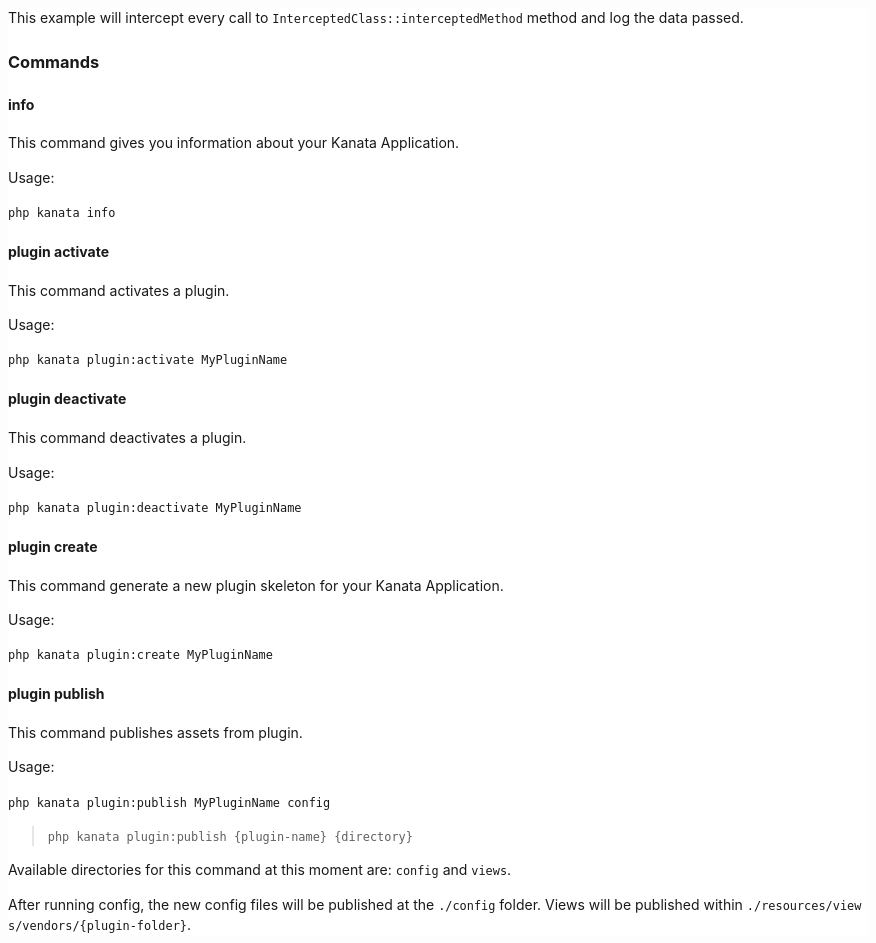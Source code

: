 This example will intercept every call to `InterceptedClass::interceptedMethod` method and log the data passed.

### Commands

#### info

This command gives you information about your Kanata Application.

Usage:

```shell
php kanata info
```

#### plugin activate

This command activates a plugin.

Usage:

```shell
php kanata plugin:activate MyPluginName
```

#### plugin deactivate

This command deactivates a plugin.

Usage:

```shell
php kanata plugin:deactivate MyPluginName
```

#### plugin create

This command generate a new plugin skeleton for your Kanata Application.

Usage:

```shell
php kanata plugin:create MyPluginName
```

#### plugin publish

This command publishes assets from plugin.

Usage:

```shell
php kanata plugin:publish MyPluginName config
```

> `php kanata plugin:publish {plugin-name} {directory}`

Available directories for this command at this moment are: `config` and `views`.

After running config, the new config files will be published at the `./config` folder. Views will be published within `./resources/views/vendors/{plugin-folder}`. 

